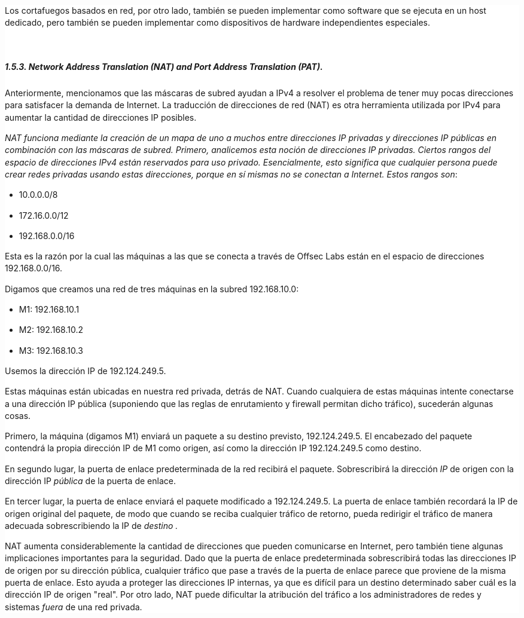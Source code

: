Los cortafuegos basados ​​en red, por otro lado, también se pueden implementar como software que se ejecuta en un host dedicado, pero también se pueden implementar como dispositivos de hardware independientes especiales.

<br />

##### 1.5.3. Network Address Translation (NAT) and Port Address Translation (PAT).

Anteriormente, mencionamos que las máscaras de subred ayudan a IPv4 a resolver el problema de tener muy pocas direcciones para satisfacer la demanda de Internet. La traducción de direcciones de red (NAT) es otra herramienta utilizada por IPv4 para aumentar la cantidad de direcciones IP posibles.

*NAT funciona mediante la creación de un mapa de uno a muchos entre direcciones IP privadas y direcciones IP públicas en combinación con las máscaras de subred. Primero, analicemos esta noción de direcciones IP privadas. Ciertos rangos del espacio de direcciones IPv4 están reservados para uso privado. Esencialmente, esto significa que cualquier persona puede crear redes privadas usando estas direcciones, porque en sí mismas no se conectan a Internet. Estos rangos son*:

-   10.0.0.0/8

-   172.16.0.0/12

-   192.168.0.0/16

Esta es la razón por la cual las máquinas a las que se conecta a través de Offsec Labs están en el espacio de direcciones 192.168.0.0/16.

Digamos que creamos una red de tres máquinas en la subred 192.168.10.0:

-   M1: 192.168.10.1
   
-   M2: 192.168.10.2

-   M3: 192.168.10.3

Usemos la dirección IP de 192.124.249.5.

Estas máquinas están ubicadas en nuestra red privada, detrás de NAT. Cuando cualquiera de estas máquinas intente conectarse a una dirección IP pública (suponiendo que las reglas de enrutamiento y firewall permitan dicho tráfico), sucederán algunas cosas.

Primero, la máquina (digamos M1) enviará un paquete a su destino previsto, 192.124.249.5. El encabezado del paquete contendrá la propia dirección IP de M1 como origen, así como la dirección IP 192.124.249.5 como destino.

En segundo lugar, la puerta de enlace predeterminada de la red recibirá el paquete. Sobrescribirá la dirección _IP_ de origen con la dirección IP *pública* de la puerta de enlace.

En tercer lugar, la puerta de enlace enviará el paquete modificado a 192.124.249.5. La puerta de enlace también recordará la IP de origen original del paquete, de modo que cuando se reciba cualquier tráfico de retorno, pueda redirigir el tráfico de manera adecuada sobrescribiendo la IP de _destino ._

NAT aumenta considerablemente la cantidad de direcciones que pueden comunicarse en Internet, pero también tiene algunas implicaciones importantes para la seguridad. Dado que la puerta de enlace predeterminada sobrescribirá todas las direcciones IP de origen por su dirección pública, cualquier tráfico que pase a través de la puerta de enlace parece que proviene de la misma puerta de enlace. Esto ayuda a proteger las direcciones IP internas, ya que es difícil para un destino determinado saber cuál es la dirección IP de origen "real". Por otro lado, NAT puede dificultar la atribución del tráfico a los administradores de redes y sistemas _fuera_ de una red privada.
